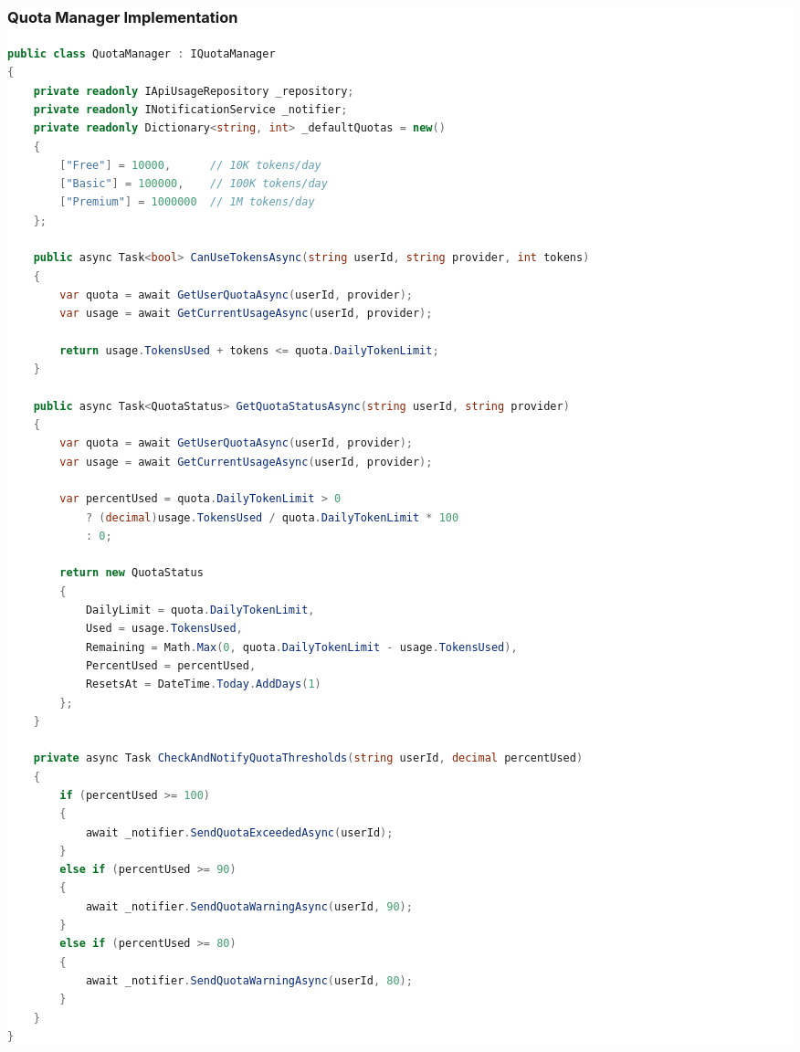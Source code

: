 ### Quota Manager Implementation

```csharp
public class QuotaManager : IQuotaManager
{
    private readonly IApiUsageRepository _repository;
    private readonly INotificationService _notifier;
    private readonly Dictionary<string, int> _defaultQuotas = new()
    {
        ["Free"] = 10000,      // 10K tokens/day
        ["Basic"] = 100000,    // 100K tokens/day
        ["Premium"] = 1000000  // 1M tokens/day
    };

    public async Task<bool> CanUseTokensAsync(string userId, string provider, int tokens)
    {
        var quota = await GetUserQuotaAsync(userId, provider);
        var usage = await GetCurrentUsageAsync(userId, provider);

        return usage.TokensUsed + tokens <= quota.DailyTokenLimit;
    }

    public async Task<QuotaStatus> GetQuotaStatusAsync(string userId, string provider)
    {
        var quota = await GetUserQuotaAsync(userId, provider);
        var usage = await GetCurrentUsageAsync(userId, provider);

        var percentUsed = quota.DailyTokenLimit > 0
            ? (decimal)usage.TokensUsed / quota.DailyTokenLimit * 100
            : 0;

        return new QuotaStatus
        {
            DailyLimit = quota.DailyTokenLimit,
            Used = usage.TokensUsed,
            Remaining = Math.Max(0, quota.DailyTokenLimit - usage.TokensUsed),
            PercentUsed = percentUsed,
            ResetsAt = DateTime.Today.AddDays(1)
        };
    }

    private async Task CheckAndNotifyQuotaThresholds(string userId, decimal percentUsed)
    {
        if (percentUsed >= 100)
        {
            await _notifier.SendQuotaExceededAsync(userId);
        }
        else if (percentUsed >= 90)
        {
            await _notifier.SendQuotaWarningAsync(userId, 90);
        }
        else if (percentUsed >= 80)
        {
            await _notifier.SendQuotaWarningAsync(userId, 80);
        }
    }
}
```
